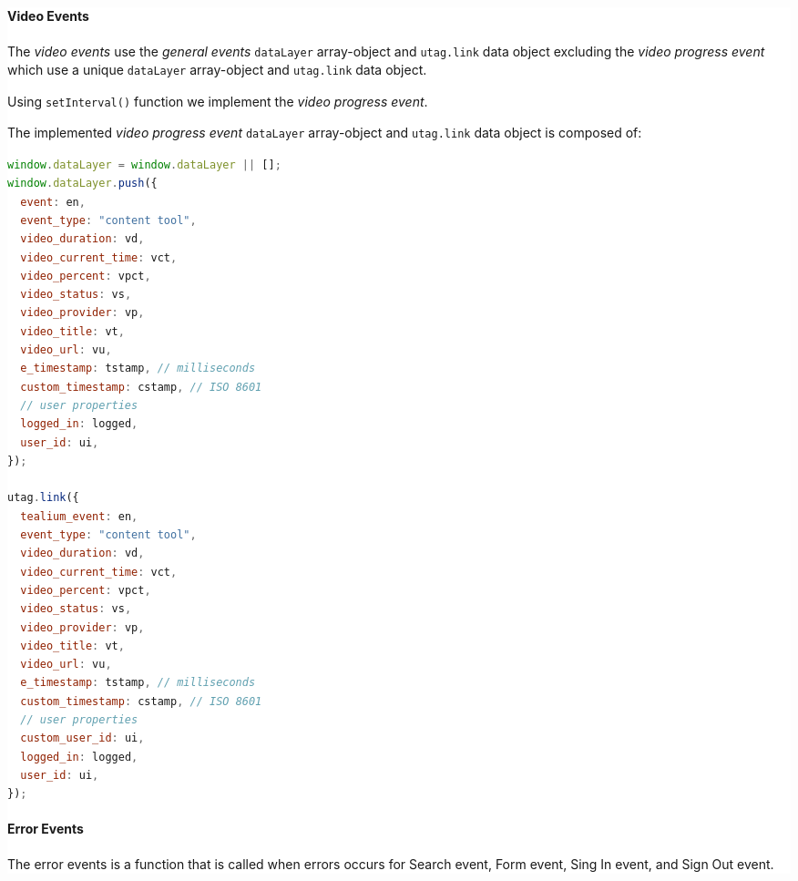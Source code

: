 #### Video Events

The _video events_ use the _general events_ `dataLayer` array-object and `utag.link` data object excluding the _video progress event_ which use a unique `dataLayer` array-object and `utag.link` data object.

Using `setInterval()` function we implement the _video progress event_.

The implemented _video progress event_ `dataLayer` array-object and `utag.link` data object is composed of:

```js
window.dataLayer = window.dataLayer || [];
window.dataLayer.push({
  event: en,
  event_type: "content tool",
  video_duration: vd,
  video_current_time: vct,
  video_percent: vpct,
  video_status: vs,
  video_provider: vp,
  video_title: vt,
  video_url: vu,
  e_timestamp: tstamp, // milliseconds
  custom_timestamp: cstamp, // ISO 8601
  // user properties
  logged_in: logged,
  user_id: ui,
});

utag.link({
  tealium_event: en,
  event_type: "content tool",
  video_duration: vd,
  video_current_time: vct,
  video_percent: vpct,
  video_status: vs,
  video_provider: vp,
  video_title: vt,
  video_url: vu,
  e_timestamp: tstamp, // milliseconds
  custom_timestamp: cstamp, // ISO 8601
  // user properties
  custom_user_id: ui,
  logged_in: logged,
  user_id: ui,
});
```

#### Error Events

The error events is a function that is called when errors occurs for Search event, Form event, Sing In event, and Sign Out event.
